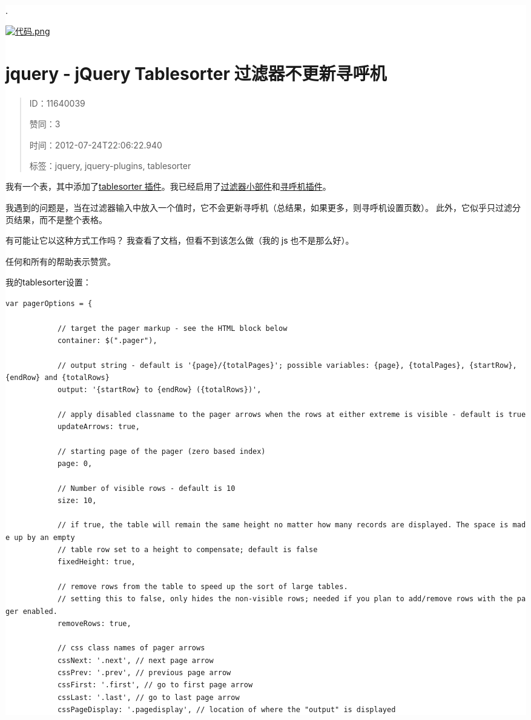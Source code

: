.

[![代码.png](../Images/438b637875c5339921a243b26b8f1a6d.png)](https://bitbucket-assetroot.s3.amazonaws.com/repository/LboRq/362553853-code.png?Signature=c08XJKZKxshidgX3hK7ggTm%2BPFg%3D&Expires=1392127144&AWSAccessKeyId=0EMWEFSGA12Z1HF1TZ82)

# jquery - jQuery Tablesorter 过滤器不更新寻呼机

> ID：11640039
> 
> 赞同：3
> 
> 时间：2012-07-24T22:06:22.940
> 
> 标签：jquery, jquery-plugins, tablesorter

我有一个表，其中添加了[tablesorter 插件](http://mottie.github.com/tablesorter/docs/)。我已经启用了[过滤器小部件](http://mottie.github.com/tablesorter/docs/example-widget-filter.html)和[寻呼机插件](http://mottie.github.com/tablesorter/docs/example-pager.html)。

我遇到的问题是，当在过滤器输入中放入一个值时，它不会更新寻呼机（总结果，如果更多，则寻呼机设置页数）。
此外，它似乎只过滤分页结果，而不是整个表格。

有可能让它以这种方式工作吗？
我查看了文档，但看不到该怎么做（我的 js 也不是那么好）。

任何和所有的帮助表示赞赏。

我的tablesorter设置：

```
var pagerOptions = { 

            // target the pager markup - see the HTML block below 
            container: $(".pager"),  

            // output string - default is '{page}/{totalPages}'; possible variables: {page}, {totalPages}, {startRow}, {endRow} and {totalRows} 
            output: '{startRow} to {endRow} ({totalRows})', 

            // apply disabled classname to the pager arrows when the rows at either extreme is visible - default is true 
            updateArrows: true, 

            // starting page of the pager (zero based index) 
            page: 0, 

            // Number of visible rows - default is 10 
            size: 10, 

            // if true, the table will remain the same height no matter how many records are displayed. The space is made up by an empty 
            // table row set to a height to compensate; default is false 
            fixedHeight: true, 

            // remove rows from the table to speed up the sort of large tables. 
            // setting this to false, only hides the non-visible rows; needed if you plan to add/remove rows with the pager enabled. 
            removeRows: true, 

            // css class names of pager arrows 
            cssNext: '.next', // next page arrow 
            cssPrev: '.prev', // previous page arrow 
            cssFirst: '.first', // go to first page arrow 
            cssLast: '.last', // go to last page arrow 
            cssPageDisplay: '.pagedisplay', // location of where the "output" is displayed 
```